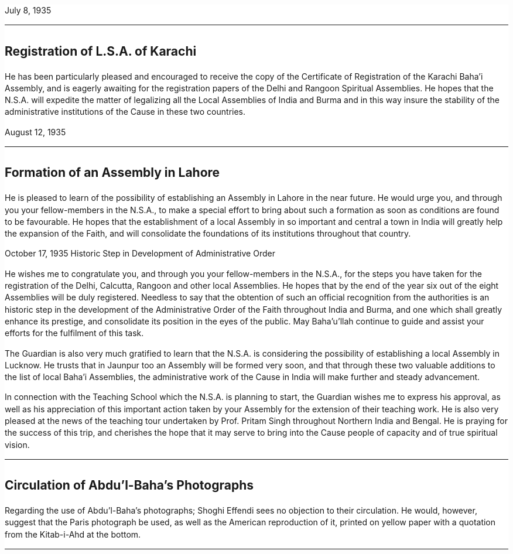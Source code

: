 July 8, 1935

---

## Registration of L.S.A. of Karachi

He has been particularly pleased and encouraged to receive the copy of the Certificate of Registration of the Karachi Baha’i Assembly, and is eagerly awaiting for the registration papers of the Delhi and Rangoon Spiritual Assemblies. He hopes that the N.S.A. will expedite the matter of legalizing all the Local Assemblies of India and Burma and in this way insure the stability of the administrative institutions of the Cause in these two countries.

August 12, 1935

---

## Formation of an Assembly in Lahore

He is pleased to learn of the possibility of establishing an Assembly in Lahore in the near future. He would urge you, and through you your fellow-members in the N.S.A., to make a special effort to bring about such a formation as soon as conditions are found to be favourable. He hopes that the establishment of a local Assembly in so important and central a town in India will greatly help the expansion of the Faith, and will consolidate the foundations of its institutions throughout that country.

October 17, 1935 Historic Step in Development of Administrative Order

He wishes me to congratulate you, and through you your fellow-members in the N.S.A., for the steps you have taken for the registration of the Delhi, Calcutta, Rangoon and other local Assemblies. He hopes that by the end of the year six out of the eight Assemblies will be duly registered. Needless to say that the obtention of such an official recognition from the authorities is an historic step in the development of the Administrative Order of the Faith throughout India and Burma, and one which shall greatly enhance its prestige, and consolidate its position in the eyes of the public. May Baha’u’llah continue to guide and assist your efforts for the fulfilment of this task.

The Guardian is also very much gratified to learn that the N.S.A. is considering the possibility of establishing a local Assembly in Lucknow. He trusts that in Jaunpur too an Assembly will be formed very soon, and that through these two valuable additions to the list of local Baha’i Assemblies, the administrative work of the Cause in India will make further and steady advancement.

In connection with the Teaching School which the N.S.A. is planning to start, the Guardian wishes me to express his approval, as well as his appreciation of this important action taken by your Assembly for the extension of their teaching work. He is also very pleased at the news of the teaching tour undertaken by Prof. Pritam Singh throughout Northern India and Bengal. He is praying for the success of this trip, and cherishes the hope that it may serve to bring into the Cause people of capacity and of true spiritual vision.

---

## Circulation of Abdu’l-Baha’s Photographs

Regarding the use of Abdu’l-Baha’s photographs; Shoghi Effendi sees no objection to their circulation. He would, however, suggest that the Paris photograph be used, as well as the American reproduction of it, printed on yellow paper with a quotation from the Kitab-i-Ahd at the bottom.

---